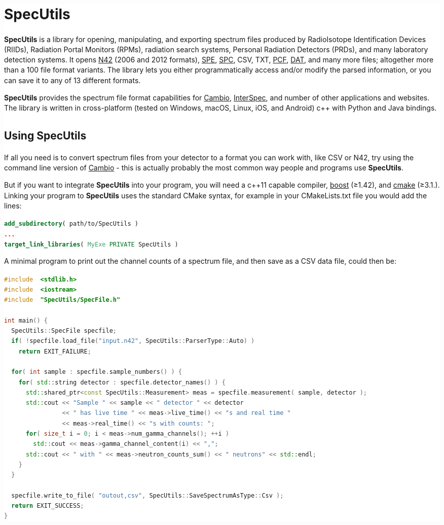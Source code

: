 # SpecUtils

**SpecUtils** is a library for opening, manipulating, and exporting spectrum files produced by RadioIsotope Identification Devices (RIIDs), Radiation Portal Monitors (RPMs), radiation search systems, Personal Radiation Detectors (PRDs), and many laboratory detection systems.
It opens [N42](https://www.nist.gov/programs-projects/ansiieee-n4242-standard) (2006 and 2012 formats), [SPE](https://inis.iaea.org/collection/NCLCollectionStore/_Public/32/042/32042415.pdf), [SPC](https://web.archive.org/web/20160418031030/www.ortec-online.com/download/ortec-software-file-structure-manual.pdf), CSV, TXT, [PCF](https://www.osti.gov/biblio/1378172-pcf-file-format), [DAT](https://www.aseg.org.au/sites/default/files/gr-135.pdf), and many more files; altogether more than a 100 file format variants.  The library lets you either programmatically access and/or modify the parsed information, or you can save it to any of 13 different formats.

**SpecUtils** provides the spectrum file format capabilities for [Cambio](https://hekili.ca.sandia.gov/cambio/), [InterSpec](https://github.com/sandialabs/InterSpec), and number of other applications and websites.  The library is written in cross-platform (tested on Windows, macOS, Linux, iOS, and Android) c++ with Python and Java bindings.

## Using SpecUtils
If all you need is to convert spectrum files from your detector to a format you can work with, like CSV or N42, try using the command line version of  [Cambio](https://hekili.ca.sandia.gov/cambio/) - this is actually probably the most common way people and programs use **SpecUtils**.

But if you want to integrate **SpecUtils** into your program, you will need a c++11 capable compiler, [boost](https://www.boost.org/) (&ge;1.42), and [cmake](https://cmake.org/) (&ge;3.1.).   Linking your program to **SpecUtils** uses the standard CMake syntax, for example in your CMakeLists.txt file you would add the lines:

```CMake
add_subdirectory( path/to/SpecUtils )
...
target_link_libraries( MyExe PRIVATE SpecUtils )
```

A minimal program to print out the channel counts of a spectrum file, and then save as a CSV data file, could then be:
```c++
#include  <stdlib.h>
#include  <iostream>
#include  "SpecUtils/SpecFile.h"

int main() {
  SpecUtils::SpecFile specfile;
  if( !specfile.load_file("input.n42", SpecUtils::ParserType::Auto) )
    return EXIT_FAILURE;
    
  for( int sample : specfile.sample_numbers() ) {
    for( std::string detector : specfile.detector_names() ) {
      std::shared_ptr<const SpecUtils::Measurement> meas = specfile.measurement( sample, detector );
      std::cout << "Sample " << sample << " detector " << detector
                << " has live time " << meas->live_time() << "s and real time "
                << meas->real_time() << "s with counts: ";
      for( size_t i = 0; i < meas->num_gamma_channels(); ++i )
        std::cout << meas->gamma_channel_content(i) << ",";
      std::cout << " with " << meas->neutron_counts_sum() << " neutrons" << std::endl;
    }
  }
  
  specfile.write_to_file( "outout,csv", SpecUtils::SaveSpectrumAsType::Csv );
  return EXIT_SUCCESS;
}
``` 
